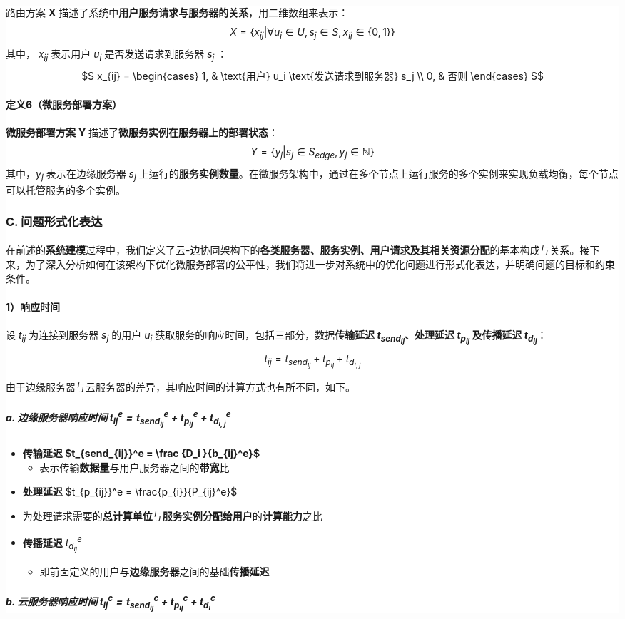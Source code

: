 路由方案 **X** 描述了系统中**用户服务请求与服务器的关系**，用二维数组来表示：
$$
X = \{ x_{ij} | \forall u_i \in U,s_j \in S,  x_{ij} \in \{0,1\} \}
$$
其中， $x_{ij}$ 表示用户 $u_i$ 是否发送请求到服务器 $s_j$ ：
$$
x_{ij} = 
\begin{cases} 
  1, & \text{用户} u_i \text{发送请求到服务器} s_j \\
  0, & 否则
\end{cases}
$$



#### 定义6（微服务部署方案）

**微服务部署方案** **Y** 描述了**微服务实例在服务器上的部署状态**：
$$
Y = \{ y_{j} | s_j \in S_{edge}, y_j \in \mathbb{N} \}
$$
其中，$y_{j}$ 表示在边缘服务器 $s_j$ 上运行的**服务实例数量**。在微服务架构中，通过在多个节点上运行服务的多个实例来实现负载均衡，每个节点可以托管服务的多个实例。

### C. 问题形式化表达

在前述的**系统建模**过程中，我们定义了云-边协同架构下的**各类服务器、服务实例、用户请求及其相关资源分配**的基本构成与关系。接下来，为了深入分析如何在该架构下优化微服务部署的公平性，我们将进一步对系统中的优化问题进行形式化表达，并明确问题的目标和约束条件。

#### 1）响应时间

设 $t_{ij}$ 为连接到服务器 $s_j$ 的用户 $u_i$ 获取服务的响应时间，包括三部分，数据**传输延迟 $t_{send_{ij}}$、处理延迟 $t_{p_{ij}}$ 及传播延迟 $t_{d_{ij}}$**：
$$
t_{ij} = t_{send_{ij}} + t_{p_{ij}} + t_{d_{i,j}}
$$

由于边缘服务器与云服务器的差异，其响应时间的计算方式也有所不同，如下。



##### a. 边缘服务器响应时间 $t_{ij}^e = t_{send_{ij}}^e + t_{p_{ij}}^e + t_{d_{i,j}}^e$

- **传输延迟 $t_{send_{ij}}^e = \frac {D_i }{b_{ij}^e}$** 
  - 表示传输**数据量**与用户服务器之间的**带宽**比


* **处理延迟** $t_{p_{ij}}^e = \frac{p_{i}}{P_{ij}^e}$
* 为处理请求需要的**总计算单位**与**服务实例分配给用户**的**计算能力**之比
* **传播延迟** $t_{d_{ij}}^e$

  * 即前面定义的用户与**边缘服务器**之间的基础**传播延迟**



##### b. 云服务器响应时间 $t_{ij}^c = t_{send_{ij}}^c + t_{p_{ij}}^c + t_{d_{i}}^c$
